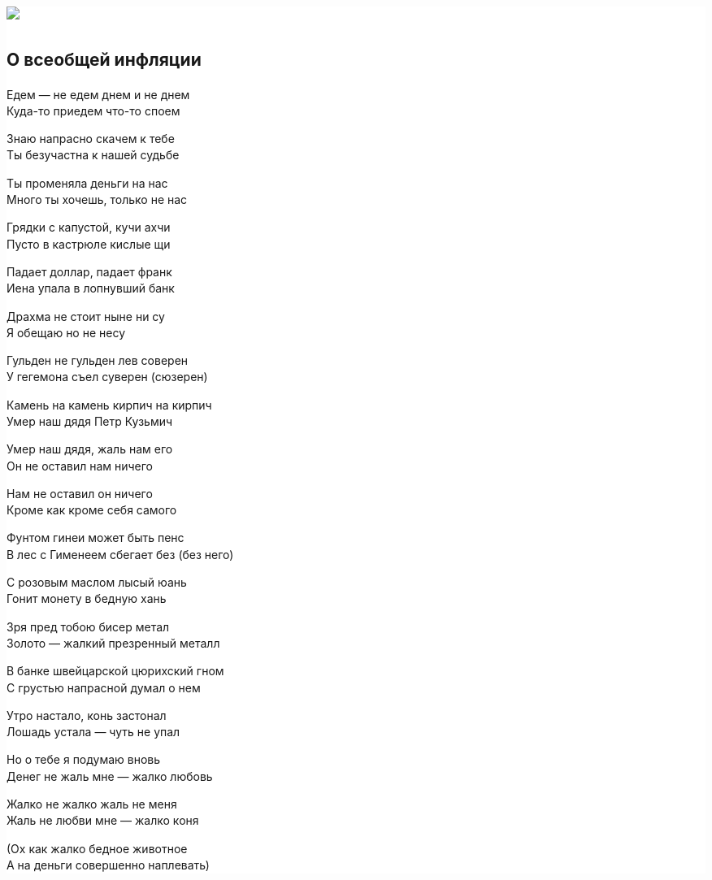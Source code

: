 ![](https://assets.discours.io/unsafe/900x/production/image/078a1eb0-a54c-11e8-bfc7-9b5979ddfe3f.png)﻿﻿﻿

  


## О всеобщей инфляции 

Едем — не едем днем и не днем   
Куда-то приедем что-то споем 

Знаю напрасно скачем к тебе   
Ты безучастна к нашей судьбе 

Ты променяла деньги на нас   
Много ты хочешь, только не нас 

Грядки с капустой, кучи ахчи   
Пусто в кастрюле кислые щи 

Падает доллар, падает франк   
Иена упала в лопнувший банк 

Драхма не стоит ныне ни су   
Я обещаю но не несу 

Гульден не гульден лев соверен   
У гегемона съел суверен (сюзерен) 

Камень на камень кирпич на кирпич   
Умер наш дядя Петр Кузьмич 

Умер наш дядя, жаль нам его   
Он не оставил нам ничего 

Нам не оставил он ничего   
Кроме как кроме себя самого 

Фунтом гинеи может быть пенс   
В лес с Гименеем сбегает без (без него) 

С розовым маслом лысый юань   
Гонит монету в бедную хань 

Зря пред тобою бисер метал   
Золото — жалкий презренный металл 

В банке швейцарской цюрихский гном   
С грустью напрасной думал о нем 

Утро настало, конь застонал   
Лошадь устала — чуть не упал 

Но о тебе я подумаю вновь   
Денег не жаль мне — жалко любовь 

Жалко не жалко жаль не меня   
Жаль не любви мне — жалко коня

(Ох как жалко бедное животное   
А на деньги совершенно наплевать)

